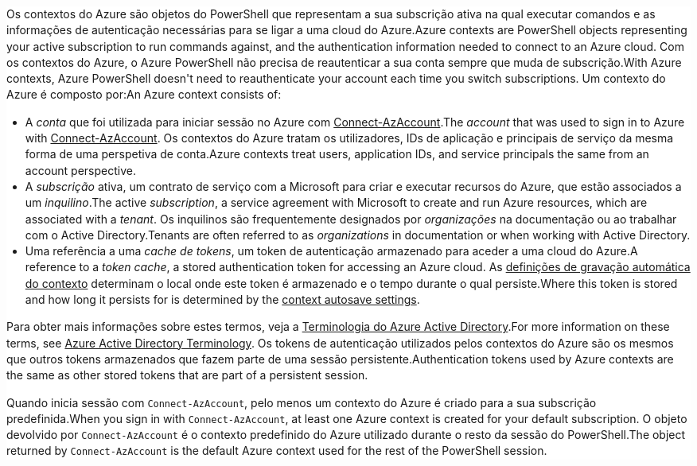<span data-ttu-id="7d55d-111">Os contextos do Azure são objetos do PowerShell que representam a sua subscrição ativa na qual executar comandos e as informações de autenticação necessárias para se ligar a uma cloud do Azure.</span><span class="sxs-lookup"><span data-stu-id="7d55d-111">Azure contexts are PowerShell objects representing your active subscription to run commands against, and the authentication information needed to connect to an Azure cloud.</span></span> <span data-ttu-id="7d55d-112">Com os contextos do Azure, o Azure PowerShell não precisa de reautenticar a sua conta sempre que muda de subscrição.</span><span class="sxs-lookup"><span data-stu-id="7d55d-112">With Azure contexts, Azure PowerShell doesn't need to reauthenticate your account each time you switch subscriptions.</span></span> <span data-ttu-id="7d55d-113">Um contexto do Azure é composto por:</span><span class="sxs-lookup"><span data-stu-id="7d55d-113">An Azure context consists of:</span></span>

* <span data-ttu-id="7d55d-114">A _conta_ que foi utilizada para iniciar sessão no Azure com [Connect-AzAccount](/powershell/module/az.accounts/connect-azaccount).</span><span class="sxs-lookup"><span data-stu-id="7d55d-114">The _account_ that was used to sign in to Azure with [Connect-AzAccount](/powershell/module/az.accounts/connect-azaccount).</span></span> <span data-ttu-id="7d55d-115">Os contextos do Azure tratam os utilizadores, IDs de aplicação e principais de serviço da mesma forma de uma perspetiva de conta.</span><span class="sxs-lookup"><span data-stu-id="7d55d-115">Azure contexts treat users, application IDs, and service principals the same from an account perspective.</span></span>
* <span data-ttu-id="7d55d-116">A _subscrição_ ativa, um contrato de serviço com a Microsoft para criar e executar recursos do Azure, que estão associados a um _inquilino_.</span><span class="sxs-lookup"><span data-stu-id="7d55d-116">The active _subscription_, a service agreement with Microsoft to create and run Azure resources, which are associated with a _tenant_.</span></span> <span data-ttu-id="7d55d-117">Os inquilinos são frequentemente designados por _organizações_ na documentação ou ao trabalhar com o Active Directory.</span><span class="sxs-lookup"><span data-stu-id="7d55d-117">Tenants are often referred to as _organizations_ in documentation or when working with Active Directory.</span></span>
* <span data-ttu-id="7d55d-118">Uma referência a uma _cache de tokens_, um token de autenticação armazenado para aceder a uma cloud do Azure.</span><span class="sxs-lookup"><span data-stu-id="7d55d-118">A reference to a _token cache_, a stored authentication token for accessing an Azure cloud.</span></span> <span data-ttu-id="7d55d-119">As [definições de gravação automática do contexto](#save-azure-contexts-across-powershell-sessions) determinam o local onde este token é armazenado e o tempo durante o qual persiste.</span><span class="sxs-lookup"><span data-stu-id="7d55d-119">Where this token is stored and how long it persists for is determined by the [context autosave settings](#save-azure-contexts-across-powershell-sessions).</span></span>

<span data-ttu-id="7d55d-120">Para obter mais informações sobre estes termos, veja a [Terminologia do Azure Active Directory](/azure/active-directory/fundamentals/active-directory-whatis#terminology).</span><span class="sxs-lookup"><span data-stu-id="7d55d-120">For more information on these terms, see [Azure Active Directory Terminology](/azure/active-directory/fundamentals/active-directory-whatis#terminology).</span></span> <span data-ttu-id="7d55d-121">Os tokens de autenticação utilizados pelos contextos do Azure são os mesmos que outros tokens armazenados que fazem parte de uma sessão persistente.</span><span class="sxs-lookup"><span data-stu-id="7d55d-121">Authentication tokens used by Azure contexts are the same as other stored tokens that are part of a persistent session.</span></span> 

<span data-ttu-id="7d55d-122">Quando inicia sessão com `Connect-AzAccount`, pelo menos um contexto do Azure é criado para a sua subscrição predefinida.</span><span class="sxs-lookup"><span data-stu-id="7d55d-122">When you sign in with `Connect-AzAccount`, at least one Azure context is created for your default subscription.</span></span> <span data-ttu-id="7d55d-123">O objeto devolvido por `Connect-AzAccount` é o contexto predefinido do Azure utilizado durante o resto da sessão do PowerShell.</span><span class="sxs-lookup"><span data-stu-id="7d55d-123">The object returned by `Connect-AzAccount` is the default Azure context used for the rest of the PowerShell session.</span></span>
